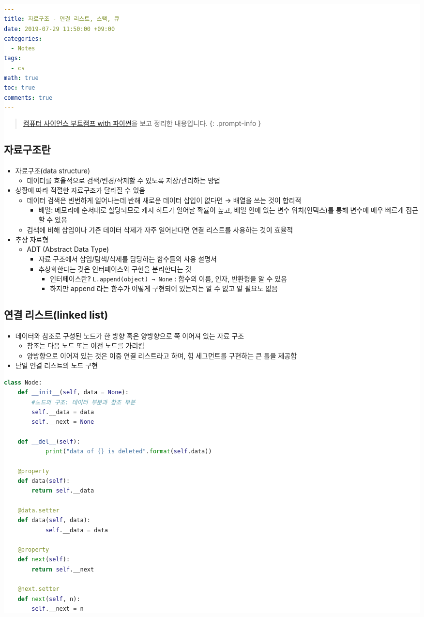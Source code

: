 ```yaml
---
title: 자료구조 - 연결 리스트, 스택, 큐
date: 2019-07-29 11:50:00 +09:00
categories:
  - Notes
tags:
  - cs
math: true
toc: true
comments: true
---
```

> [컴퓨터 사이언스 부트캠프 with 파이썬](https://thebook.io/006950/)을 보고 정리한 내용입니다.
{: .prompt-info }

## 자료구조란

- 자료구조(data structure)
   - 데이터를 효율적으로 검색/변경/삭제할 수 있도록 저장/관리하는 방법
- 상황에 따라 적절한 자료구조가 달라질 수 있음
   - 데이터 검색은 빈번하게 일어나는데 반해 새로운 데이터 삽입이 없다면 → 배열을 쓰는 것이 합리적
      - 배열: 메모리에 순서대로 할당되므로 캐시 히트가 일어날 확률이 높고, 배열 안에 있는 변수 위치(인덱스)를 통해 변수에 매우 빠르게 접근할 수 있음
   - 검색에 비해 삽입이나 기존 데이터 삭제가 자주 일어난다면 연결 리스트를 사용하는 것이 효율적
- 추상 자료형
   - ADT (Abstract Data Type)
      - 자료 구조에서 삽입/탐색/삭제를 담당하는 함수들의 사용 설명서
      - 추상화한다는 것은 인터페이스와 구현을 분리한다는 것
         - 인터페이스란? `L.append(object) → None` : 함수의 이름, 인자, 반환형을 알 수 있음
         - 하지만 append 라는 함수가 어떻게 구현되어 있는지는 알 수 없고 알 필요도 없음

## 연결 리스트(linked list)

- 데이터와 참조로 구성된 노드가 한 방향 혹은 양방향으로 쭉 이어져 있는 자료 구조
   - 참조는 다음 노드 또는 이전 노드를 가리킴
   - 양방향으로 이어져 있는 것은 이중 연결 리스트라고 하며, 힙 세그먼트를 구현하는 큰 틀을 제공함
- 단일 연결 리스트의 노드 구현

```python
class Node:
	def __init__(self, data = None):
		#노드의 구조: 데이터 부분과 참조 부분
		self.__data = data
		self.__next = None

	def __del__(self):
			print("data of {} is deleted".format(self.data))

	@property
	def data(self):
		return self.__data

	@data.setter
	def data(self, data):
			self.__data = data

	@property
	def next(self):
		return self.__next

	@next.setter
	def next(self, n):
		self.__next = n
```